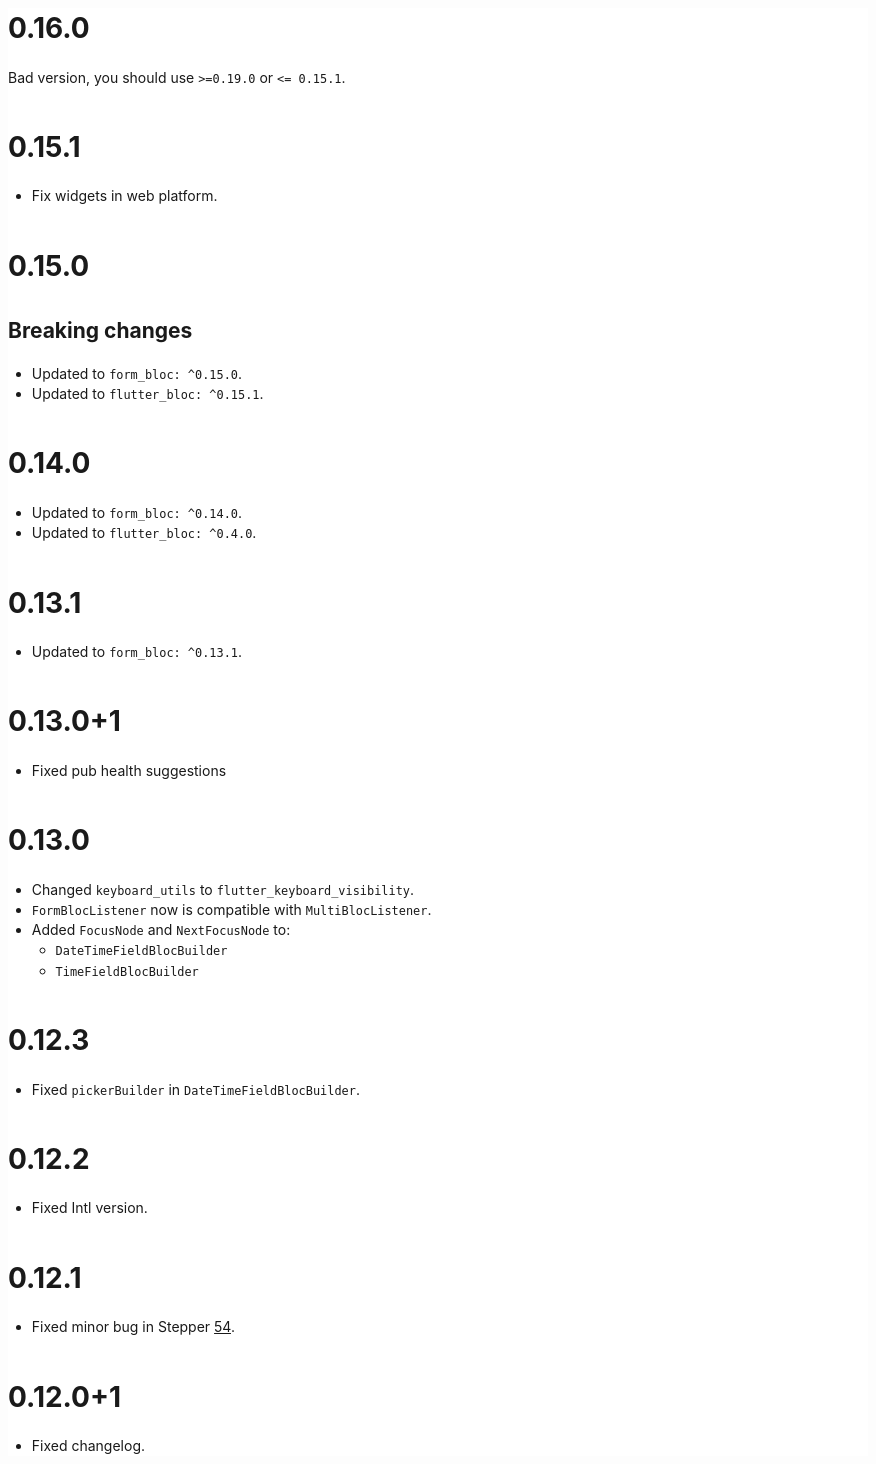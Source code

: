 # 0.16.0
Bad version, you should use `>=0.19.0` or `<= 0.15.1`.

# 0.15.1
  * Fix widgets in web platform.

# 0.15.0
  ## Breaking changes
  * Updated to `form_bloc: ^0.15.0`.
  * Updated to `flutter_bloc: ^0.15.1`.

# 0.14.0
* Updated to `form_bloc: ^0.14.0`.
* Updated to `flutter_bloc: ^0.4.0`.

# 0.13.1
* Updated to `form_bloc: ^0.13.1`.

# 0.13.0+1
* Fixed pub health suggestions

# 0.13.0
* Changed `keyboard_utils` to `flutter_keyboard_visibility`.
* `FormBlocListener` now is compatible with `MultiBlocListener`.
* Added `FocusNode` and `NextFocusNode` to:
  * `DateTimeFieldBlocBuilder`
  * `TimeFieldBlocBuilder`

# 0.12.3
* Fixed `pickerBuilder` in `DateTimeFieldBlocBuilder`.

# 0.12.2
* Fixed Intl version.

# 0.12.1
* Fixed minor bug in Stepper [54](https://github.com/GiancarloCode/form_bloc/issues/54).

# 0.12.0+1
* Fixed changelog.
